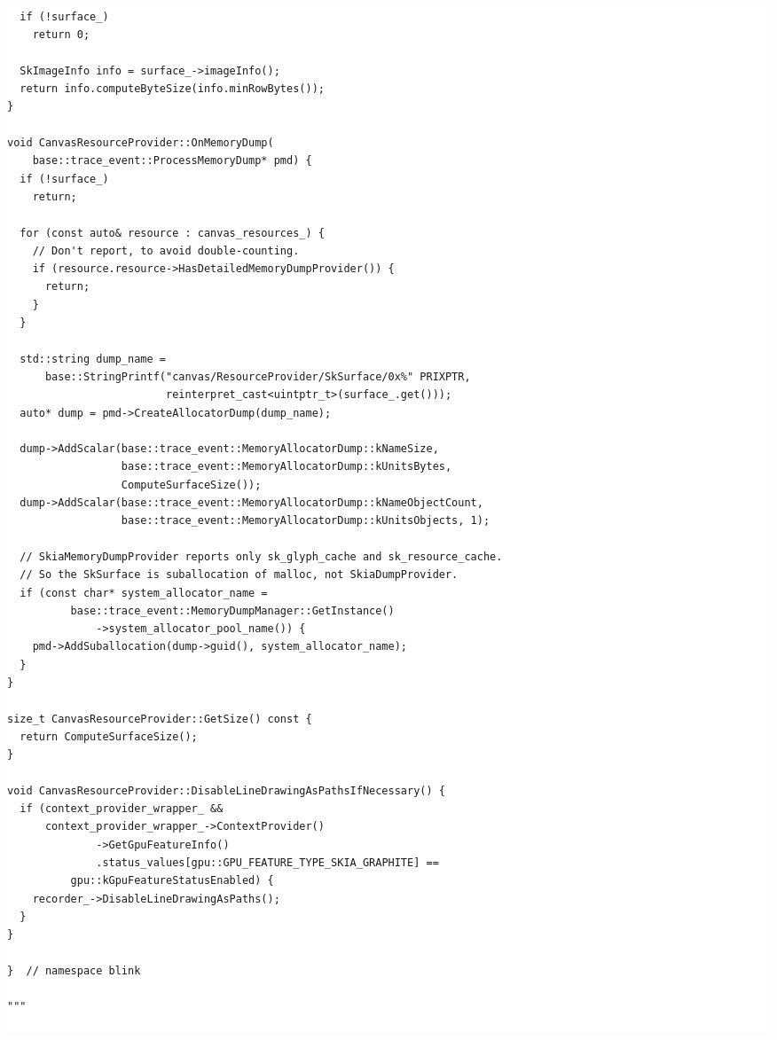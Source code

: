 ```
  if (!surface_)
    return 0;

  SkImageInfo info = surface_->imageInfo();
  return info.computeByteSize(info.minRowBytes());
}

void CanvasResourceProvider::OnMemoryDump(
    base::trace_event::ProcessMemoryDump* pmd) {
  if (!surface_)
    return;

  for (const auto& resource : canvas_resources_) {
    // Don't report, to avoid double-counting.
    if (resource.resource->HasDetailedMemoryDumpProvider()) {
      return;
    }
  }

  std::string dump_name =
      base::StringPrintf("canvas/ResourceProvider/SkSurface/0x%" PRIXPTR,
                         reinterpret_cast<uintptr_t>(surface_.get()));
  auto* dump = pmd->CreateAllocatorDump(dump_name);

  dump->AddScalar(base::trace_event::MemoryAllocatorDump::kNameSize,
                  base::trace_event::MemoryAllocatorDump::kUnitsBytes,
                  ComputeSurfaceSize());
  dump->AddScalar(base::trace_event::MemoryAllocatorDump::kNameObjectCount,
                  base::trace_event::MemoryAllocatorDump::kUnitsObjects, 1);

  // SkiaMemoryDumpProvider reports only sk_glyph_cache and sk_resource_cache.
  // So the SkSurface is suballocation of malloc, not SkiaDumpProvider.
  if (const char* system_allocator_name =
          base::trace_event::MemoryDumpManager::GetInstance()
              ->system_allocator_pool_name()) {
    pmd->AddSuballocation(dump->guid(), system_allocator_name);
  }
}

size_t CanvasResourceProvider::GetSize() const {
  return ComputeSurfaceSize();
}

void CanvasResourceProvider::DisableLineDrawingAsPathsIfNecessary() {
  if (context_provider_wrapper_ &&
      context_provider_wrapper_->ContextProvider()
              ->GetGpuFeatureInfo()
              .status_values[gpu::GPU_FEATURE_TYPE_SKIA_GRAPHITE] ==
          gpu::kGpuFeatureStatusEnabled) {
    recorder_->DisableLineDrawingAsPaths();
  }
}

}  // namespace blink

"""


```